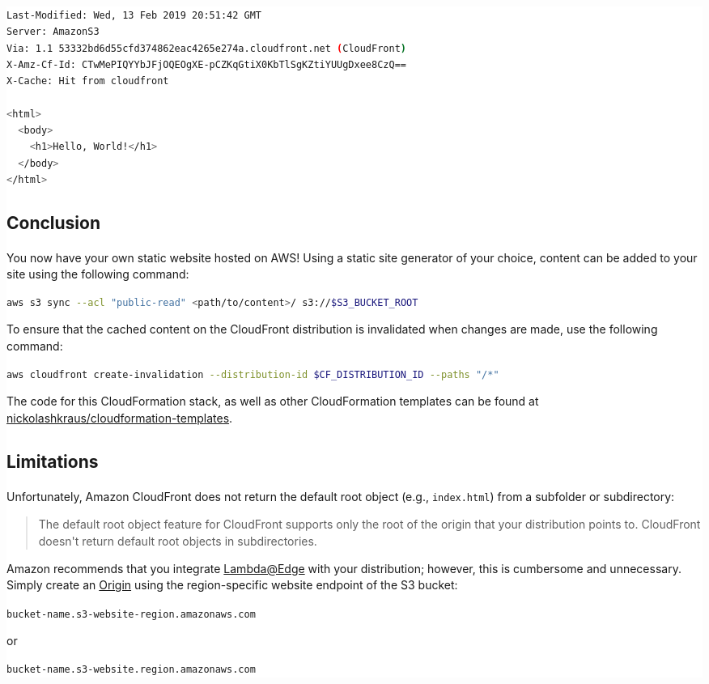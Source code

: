 ```bash
Last-Modified: Wed, 13 Feb 2019 20:51:42 GMT
Server: AmazonS3
Via: 1.1 53332bd6d55cfd374862eac4265e274a.cloudfront.net (CloudFront)
X-Amz-Cf-Id: CTwMePIQYYbJFjOQEOgXE-pCZKqGtiX0KbTlSgKZtiYUUgDxee8CzQ==
X-Cache: Hit from cloudfront

<html>
  <body>
    <h1>Hello, World!</h1>
  </body>
</html>
```

## Conclusion

You now have your own static website hosted on AWS! Using a static site
generator of your choice, content can be added to your site using the following
command:

```bash
aws s3 sync --acl "public-read" <path/to/content>/ s3://$S3_BUCKET_ROOT
```

To ensure that the cached content on the CloudFront distribution is invalidated
when changes are made, use the following command:

```bash
aws cloudfront create-invalidation --distribution-id $CF_DISTRIBUTION_ID --paths "/*"
```

The code for this CloudFormation stack, as well as other CloudFormation
templates can be found at
[nickolashkraus/cloudformation-templates][nickolashkraus/cloudformation-templates].

## Limitations

Unfortunately, Amazon CloudFront does not return the default root object (e.g.,
`index.html`) from a subfolder or subdirectory:

>The default root object feature for CloudFront supports only the root of the
>origin that your distribution points to. CloudFront doesn't return default
>root objects in subdirectories.

Amazon recommends that you integrate [Lambda@Edge][Lambda@Edge] with your
distribution; however, this is cumbersome and unnecessary. Simply create an
[Origin][Origin] using the region-specific website endpoint of the S3 bucket:

```
bucket-name.s3-website-region.amazonaws.com
```

or

```
bucket-name.s3-website.region.amazonaws.com
```


[here]: https://nickolaskraus.io/posts/hosting-a-website-with-hugo-and-aws/
[AWS Management Console - Route53]: https://console.aws.amazon.com/route53
[this]: https://github.com/nickolashkraus/cloudformation-templates/blob/master/static-website/dns-validation.sh
[AWS Management Console - ACM]: https://console.aws.amazon.com/acm
[nickolashkraus/cloudformation-templates]: https://github.com/nickolashkraus/cloudformation-templates
[Lambda@Edge]: https://docs.aws.amazon.com/AmazonCloudFront/latest/DeveloperGuide/lambda-at-the-edge.html
[Origin]: https://docs.aws.amazon.com/AWSCloudFormation/latest/UserGuide/aws-properties-cloudfront-distribution-origin.html
[Hosting a Static Website with Hugo and CloudFormation]: https://nickolaskraus.io/posts/hosting-a-static-website-with-hugo-and-cloudformation
[^1]: This process is slightly different than what is detailed here.